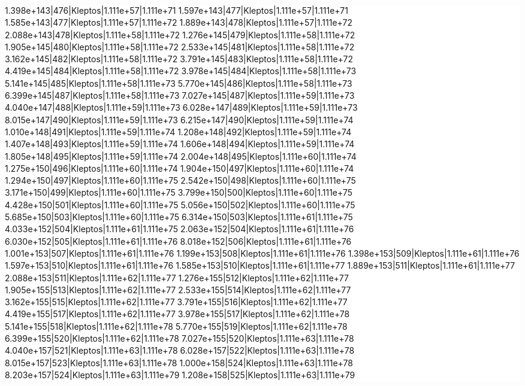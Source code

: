 1.398e+143|476|Kleptos|1.111e+57|1.111e+71
1.597e+143|477|Kleptos|1.111e+57|1.111e+71
1.585e+143|477|Kleptos|1.111e+57|1.111e+72
1.889e+143|478|Kleptos|1.111e+57|1.111e+72
2.088e+143|478|Kleptos|1.111e+58|1.111e+72
1.276e+145|479|Kleptos|1.111e+58|1.111e+72
1.905e+145|480|Kleptos|1.111e+58|1.111e+72
2.533e+145|481|Kleptos|1.111e+58|1.111e+72
3.162e+145|482|Kleptos|1.111e+58|1.111e+72
3.791e+145|483|Kleptos|1.111e+58|1.111e+72
4.419e+145|484|Kleptos|1.111e+58|1.111e+72
3.978e+145|484|Kleptos|1.111e+58|1.111e+73
5.141e+145|485|Kleptos|1.111e+58|1.111e+73
5.770e+145|486|Kleptos|1.111e+58|1.111e+73
6.399e+145|487|Kleptos|1.111e+58|1.111e+73
7.027e+145|487|Kleptos|1.111e+59|1.111e+73
4.040e+147|488|Kleptos|1.111e+59|1.111e+73
6.028e+147|489|Kleptos|1.111e+59|1.111e+73
8.015e+147|490|Kleptos|1.111e+59|1.111e+73
6.215e+147|490|Kleptos|1.111e+59|1.111e+74
1.010e+148|491|Kleptos|1.111e+59|1.111e+74
1.208e+148|492|Kleptos|1.111e+59|1.111e+74
1.407e+148|493|Kleptos|1.111e+59|1.111e+74
1.606e+148|494|Kleptos|1.111e+59|1.111e+74
1.805e+148|495|Kleptos|1.111e+59|1.111e+74
2.004e+148|495|Kleptos|1.111e+60|1.111e+74
1.275e+150|496|Kleptos|1.111e+60|1.111e+74
1.904e+150|497|Kleptos|1.111e+60|1.111e+74
1.294e+150|497|Kleptos|1.111e+60|1.111e+75
2.542e+150|498|Kleptos|1.111e+60|1.111e+75
3.171e+150|499|Kleptos|1.111e+60|1.111e+75
3.799e+150|500|Kleptos|1.111e+60|1.111e+75
4.428e+150|501|Kleptos|1.111e+60|1.111e+75
5.056e+150|502|Kleptos|1.111e+60|1.111e+75
5.685e+150|503|Kleptos|1.111e+60|1.111e+75
6.314e+150|503|Kleptos|1.111e+61|1.111e+75
4.033e+152|504|Kleptos|1.111e+61|1.111e+75
2.063e+152|504|Kleptos|1.111e+61|1.111e+76
6.030e+152|505|Kleptos|1.111e+61|1.111e+76
8.018e+152|506|Kleptos|1.111e+61|1.111e+76
1.001e+153|507|Kleptos|1.111e+61|1.111e+76
1.199e+153|508|Kleptos|1.111e+61|1.111e+76
1.398e+153|509|Kleptos|1.111e+61|1.111e+76
1.597e+153|510|Kleptos|1.111e+61|1.111e+76
1.585e+153|510|Kleptos|1.111e+61|1.111e+77
1.889e+153|511|Kleptos|1.111e+61|1.111e+77
2.088e+153|511|Kleptos|1.111e+62|1.111e+77
1.276e+155|512|Kleptos|1.111e+62|1.111e+77
1.905e+155|513|Kleptos|1.111e+62|1.111e+77
2.533e+155|514|Kleptos|1.111e+62|1.111e+77
3.162e+155|515|Kleptos|1.111e+62|1.111e+77
3.791e+155|516|Kleptos|1.111e+62|1.111e+77
4.419e+155|517|Kleptos|1.111e+62|1.111e+77
3.978e+155|517|Kleptos|1.111e+62|1.111e+78
5.141e+155|518|Kleptos|1.111e+62|1.111e+78
5.770e+155|519|Kleptos|1.111e+62|1.111e+78
6.399e+155|520|Kleptos|1.111e+62|1.111e+78
7.027e+155|520|Kleptos|1.111e+63|1.111e+78
4.040e+157|521|Kleptos|1.111e+63|1.111e+78
6.028e+157|522|Kleptos|1.111e+63|1.111e+78
8.015e+157|523|Kleptos|1.111e+63|1.111e+78
1.000e+158|524|Kleptos|1.111e+63|1.111e+78
8.203e+157|524|Kleptos|1.111e+63|1.111e+79
1.208e+158|525|Kleptos|1.111e+63|1.111e+79